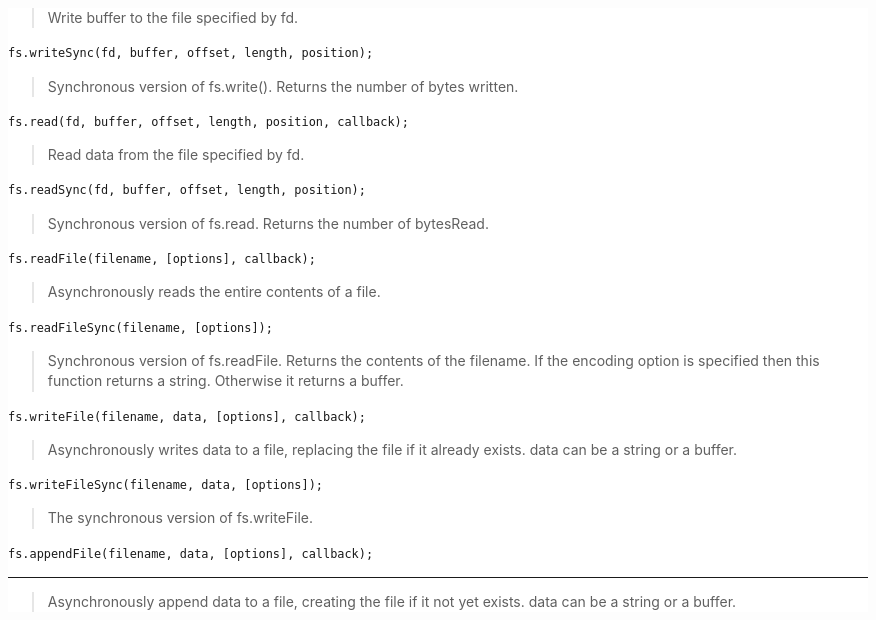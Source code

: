
> Write buffer to the file specified by fd.
> 

```
fs.writeSync(fd, buffer, offset, length, position);
```

> Synchronous version of fs.write(). Returns the number of bytes written.
> 

```
fs.read(fd, buffer, offset, length, position, callback);
```

> Read data from the file specified by fd.
> 

```
fs.readSync(fd, buffer, offset, length, position);
```

> Synchronous version of fs.read. Returns the number of bytesRead.
> 

```
fs.readFile(filename, [options], callback);
```

> Asynchronously reads the entire contents of a file.
> 

```
fs.readFileSync(filename, [options]);
```

> Synchronous version of fs.readFile. Returns the contents of the filename. If the encoding option is specified then this function returns a string. Otherwise it returns a buffer.
> 

```
fs.writeFile(filename, data, [options], callback);
```

> Asynchronously writes data to a file, replacing the file if it already exists. data can be a string or a buffer.
> 

```
fs.writeFileSync(filename, data, [options]);
```

> The synchronous version of fs.writeFile.
> 

```
fs.appendFile(filename, data, [options], callback);
```

---

> Asynchronously append data to a file, creating the file if it not yet exists. data can be a string or a buffer.
> 

